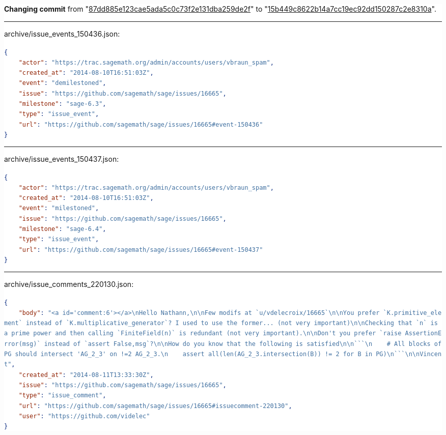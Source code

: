 **Changing commit** from "[87dd885e123cae5ada5c0c73f2e131dba259de2f](https://github.com/sagemath/sagetrac-mirror/commit/87dd885e123cae5ada5c0c73f2e131dba259de2f)" to "[15b449c8622b14a7cc19ec92dd150287c2e8310a](https://github.com/sagemath/sagetrac-mirror/commit/15b449c8622b14a7cc19ec92dd150287c2e8310a)".



---

archive/issue_events_150436.json:
```json
{
    "actor": "https://trac.sagemath.org/admin/accounts/users/vbraun_spam",
    "created_at": "2014-08-10T16:51:03Z",
    "event": "demilestoned",
    "issue": "https://github.com/sagemath/sage/issues/16665",
    "milestone": "sage-6.3",
    "type": "issue_event",
    "url": "https://github.com/sagemath/sage/issues/16665#event-150436"
}
```



---

archive/issue_events_150437.json:
```json
{
    "actor": "https://trac.sagemath.org/admin/accounts/users/vbraun_spam",
    "created_at": "2014-08-10T16:51:03Z",
    "event": "milestoned",
    "issue": "https://github.com/sagemath/sage/issues/16665",
    "milestone": "sage-6.4",
    "type": "issue_event",
    "url": "https://github.com/sagemath/sage/issues/16665#event-150437"
}
```



---

archive/issue_comments_220130.json:
```json
{
    "body": "<a id='comment:6'></a>\nHello Nathann,\n\nFew modifs at `u/vdelecroix/16665`\n\nYou prefer `K.primitive_element` instead of `K.multiplicative_generator`? I used to use the former... (not very important)\n\nChecking that `n` is a prime power and then calling `FiniteField(n)` is redundant (not very important).\n\nDon't you prefer `raise AssertionError(msg)` instead of `assert False,msg`?\n\nHow do you know that the following is satisfied\n\n```\n    # All blocks of PG should intersect 'AG_2_3' on !=2 AG_2_3.\n    assert all(len(AG_2_3.intersection(B)) != 2 for B in PG)\n```\n\nVincent",
    "created_at": "2014-08-11T13:33:30Z",
    "issue": "https://github.com/sagemath/sage/issues/16665",
    "type": "issue_comment",
    "url": "https://github.com/sagemath/sage/issues/16665#issuecomment-220130",
    "user": "https://github.com/videlec"
}
```
